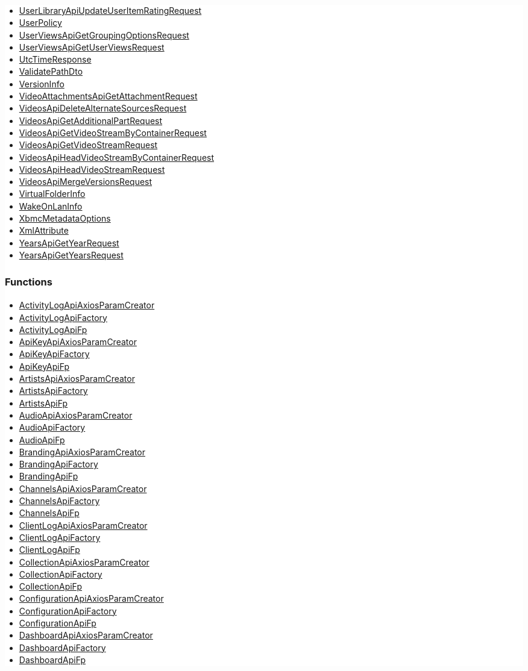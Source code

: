 - [UserLibraryApiUpdateUserItemRatingRequest](../interfaces/generated_client.UserLibraryApiUpdateUserItemRatingRequest.md)
- [UserPolicy](../interfaces/generated_client.UserPolicy.md)
- [UserViewsApiGetGroupingOptionsRequest](../interfaces/generated_client.UserViewsApiGetGroupingOptionsRequest.md)
- [UserViewsApiGetUserViewsRequest](../interfaces/generated_client.UserViewsApiGetUserViewsRequest.md)
- [UtcTimeResponse](../interfaces/generated_client.UtcTimeResponse.md)
- [ValidatePathDto](../interfaces/generated_client.ValidatePathDto.md)
- [VersionInfo](../interfaces/generated_client.VersionInfo.md)
- [VideoAttachmentsApiGetAttachmentRequest](../interfaces/generated_client.VideoAttachmentsApiGetAttachmentRequest.md)
- [VideosApiDeleteAlternateSourcesRequest](../interfaces/generated_client.VideosApiDeleteAlternateSourcesRequest.md)
- [VideosApiGetAdditionalPartRequest](../interfaces/generated_client.VideosApiGetAdditionalPartRequest.md)
- [VideosApiGetVideoStreamByContainerRequest](../interfaces/generated_client.VideosApiGetVideoStreamByContainerRequest.md)
- [VideosApiGetVideoStreamRequest](../interfaces/generated_client.VideosApiGetVideoStreamRequest.md)
- [VideosApiHeadVideoStreamByContainerRequest](../interfaces/generated_client.VideosApiHeadVideoStreamByContainerRequest.md)
- [VideosApiHeadVideoStreamRequest](../interfaces/generated_client.VideosApiHeadVideoStreamRequest.md)
- [VideosApiMergeVersionsRequest](../interfaces/generated_client.VideosApiMergeVersionsRequest.md)
- [VirtualFolderInfo](../interfaces/generated_client.VirtualFolderInfo.md)
- [WakeOnLanInfo](../interfaces/generated_client.WakeOnLanInfo.md)
- [XbmcMetadataOptions](../interfaces/generated_client.XbmcMetadataOptions.md)
- [XmlAttribute](../interfaces/generated_client.XmlAttribute.md)
- [YearsApiGetYearRequest](../interfaces/generated_client.YearsApiGetYearRequest.md)
- [YearsApiGetYearsRequest](../interfaces/generated_client.YearsApiGetYearsRequest.md)

### Functions

- [ActivityLogApiAxiosParamCreator](generated_client.md#activitylogapiaxiosparamcreator)
- [ActivityLogApiFactory](generated_client.md#activitylogapifactory)
- [ActivityLogApiFp](generated_client.md#activitylogapifp)
- [ApiKeyApiAxiosParamCreator](generated_client.md#apikeyapiaxiosparamcreator)
- [ApiKeyApiFactory](generated_client.md#apikeyapifactory)
- [ApiKeyApiFp](generated_client.md#apikeyapifp)
- [ArtistsApiAxiosParamCreator](generated_client.md#artistsapiaxiosparamcreator)
- [ArtistsApiFactory](generated_client.md#artistsapifactory)
- [ArtistsApiFp](generated_client.md#artistsapifp)
- [AudioApiAxiosParamCreator](generated_client.md#audioapiaxiosparamcreator)
- [AudioApiFactory](generated_client.md#audioapifactory)
- [AudioApiFp](generated_client.md#audioapifp)
- [BrandingApiAxiosParamCreator](generated_client.md#brandingapiaxiosparamcreator)
- [BrandingApiFactory](generated_client.md#brandingapifactory)
- [BrandingApiFp](generated_client.md#brandingapifp)
- [ChannelsApiAxiosParamCreator](generated_client.md#channelsapiaxiosparamcreator)
- [ChannelsApiFactory](generated_client.md#channelsapifactory)
- [ChannelsApiFp](generated_client.md#channelsapifp)
- [ClientLogApiAxiosParamCreator](generated_client.md#clientlogapiaxiosparamcreator)
- [ClientLogApiFactory](generated_client.md#clientlogapifactory)
- [ClientLogApiFp](generated_client.md#clientlogapifp)
- [CollectionApiAxiosParamCreator](generated_client.md#collectionapiaxiosparamcreator)
- [CollectionApiFactory](generated_client.md#collectionapifactory)
- [CollectionApiFp](generated_client.md#collectionapifp)
- [ConfigurationApiAxiosParamCreator](generated_client.md#configurationapiaxiosparamcreator)
- [ConfigurationApiFactory](generated_client.md#configurationapifactory)
- [ConfigurationApiFp](generated_client.md#configurationapifp)
- [DashboardApiAxiosParamCreator](generated_client.md#dashboardapiaxiosparamcreator)
- [DashboardApiFactory](generated_client.md#dashboardapifactory)
- [DashboardApiFp](generated_client.md#dashboardapifp)